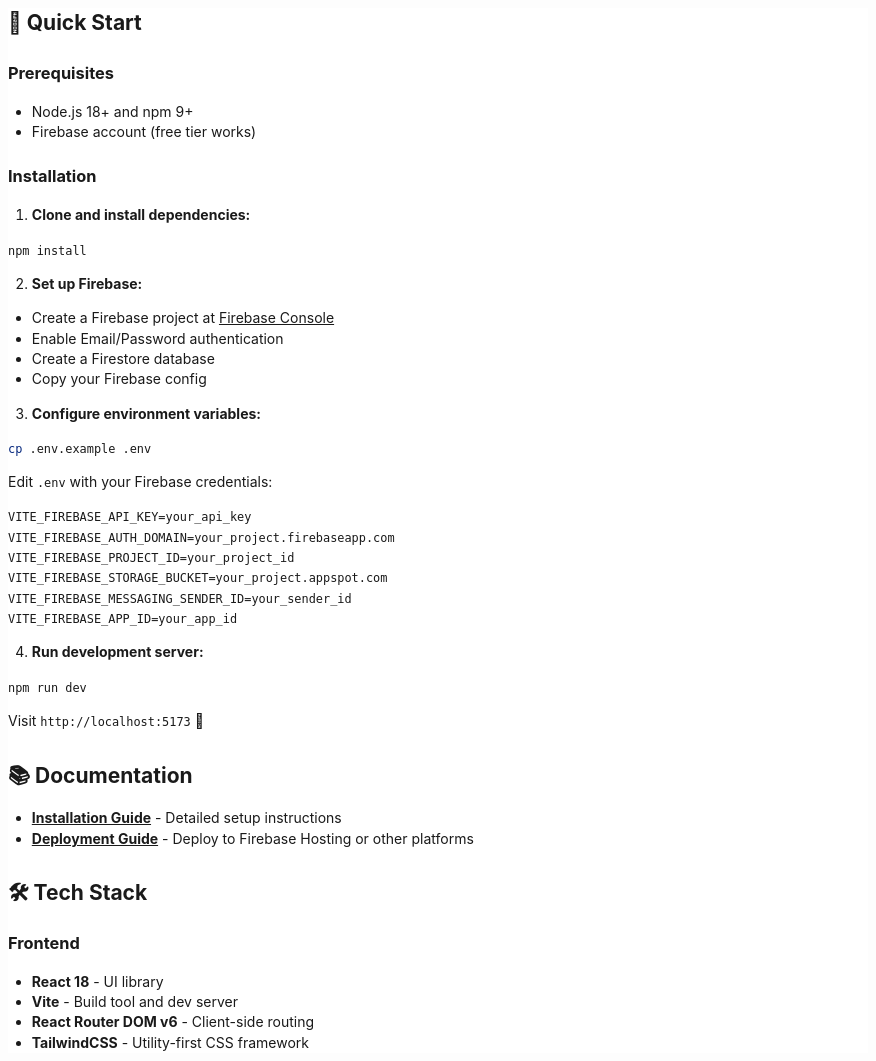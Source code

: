 ## 🚀 Quick Start

### Prerequisites

- Node.js 18+ and npm 9+
- Firebase account (free tier works)

### Installation

1. **Clone and install dependencies:**

```bash
npm install
```

2. **Set up Firebase:**

- Create a Firebase project at [Firebase Console](https://console.firebase.google.com)
- Enable Email/Password authentication
- Create a Firestore database
- Copy your Firebase config

3. **Configure environment variables:**

```bash
cp .env.example .env
```

Edit `.env` with your Firebase credentials:

```env
VITE_FIREBASE_API_KEY=your_api_key
VITE_FIREBASE_AUTH_DOMAIN=your_project.firebaseapp.com
VITE_FIREBASE_PROJECT_ID=your_project_id
VITE_FIREBASE_STORAGE_BUCKET=your_project.appspot.com
VITE_FIREBASE_MESSAGING_SENDER_ID=your_sender_id
VITE_FIREBASE_APP_ID=your_app_id
```

4. **Run development server:**

```bash
npm run dev
```

Visit `http://localhost:5173` 🎉

## 📚 Documentation

- **[Installation Guide](./INSTALLATION.md)** - Detailed setup instructions
- **[Deployment Guide](./DEPLOYMENT.md)** - Deploy to Firebase Hosting or other platforms

## 🛠️ Tech Stack

### Frontend
- **React 18** - UI library
- **Vite** - Build tool and dev server
- **React Router DOM v6** - Client-side routing
- **TailwindCSS** - Utility-first CSS framework
